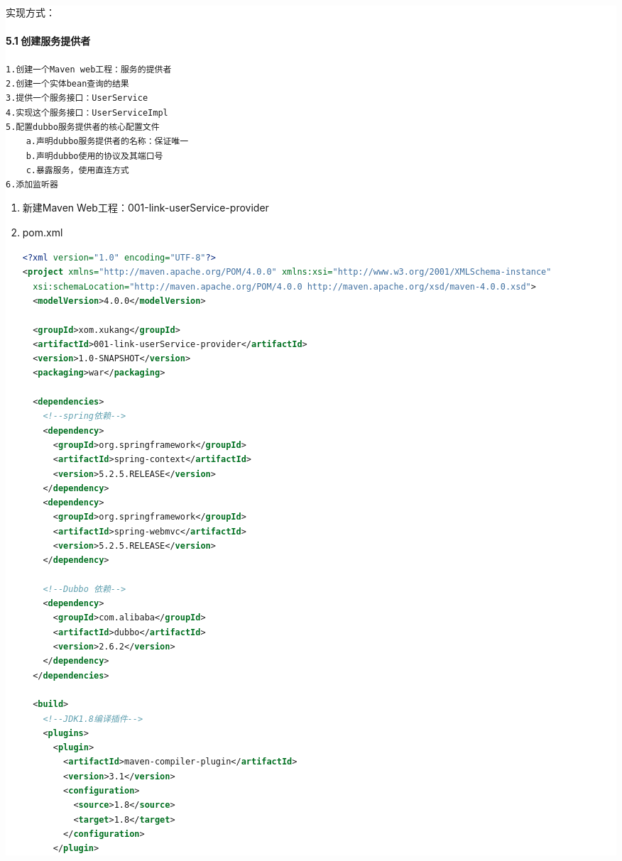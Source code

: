 

实现方式：

#### 5.1 创建服务提供者

```
1.创建一个Maven web工程：服务的提供者
2.创建一个实体bean查询的结果
3.提供一个服务接口：UserService
4.实现这个服务接口：UserServiceImpl
5.配置dubbo服务提供者的核心配置文件
    a.声明dubbo服务提供者的名称：保证唯一
    b.声明dubbo使用的协议及其端口号
    c.暴露服务，使用直连方式
6.添加监听器
```

1. 新建Maven Web工程：001-link-userService-provider

2. pom.xml

   ```xml
   <?xml version="1.0" encoding="UTF-8"?>
   <project xmlns="http://maven.apache.org/POM/4.0.0" xmlns:xsi="http://www.w3.org/2001/XMLSchema-instance"
     xsi:schemaLocation="http://maven.apache.org/POM/4.0.0 http://maven.apache.org/xsd/maven-4.0.0.xsd">
     <modelVersion>4.0.0</modelVersion>
   
     <groupId>xom.xukang</groupId>
     <artifactId>001-link-userService-provider</artifactId>
     <version>1.0-SNAPSHOT</version>
     <packaging>war</packaging>
   
     <dependencies>
       <!--spring依赖-->
       <dependency>
         <groupId>org.springframework</groupId>
         <artifactId>spring-context</artifactId>
         <version>5.2.5.RELEASE</version>
       </dependency>
       <dependency>
         <groupId>org.springframework</groupId>
         <artifactId>spring-webmvc</artifactId>
         <version>5.2.5.RELEASE</version>
       </dependency>
   
       <!--Dubbo 依赖-->
       <dependency>
         <groupId>com.alibaba</groupId>
         <artifactId>dubbo</artifactId>
         <version>2.6.2</version>
       </dependency>
     </dependencies>
   
     <build>
       <!--JDK1.8编译插件-->
       <plugins>
         <plugin>
           <artifactId>maven-compiler-plugin</artifactId>
           <version>3.1</version>
           <configuration>
             <source>1.8</source>
             <target>1.8</target>
           </configuration>
         </plugin>
   ```